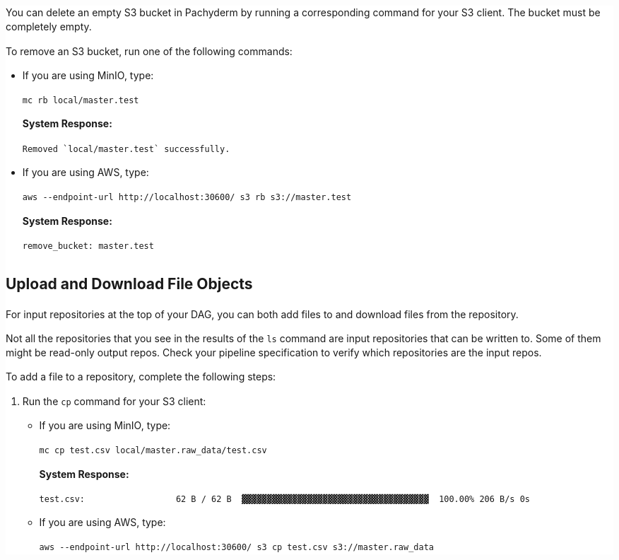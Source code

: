 You can delete an empty S3 bucket in Pachyderm by running a corresponding
command for your S3 client. The bucket must be completely empty.

To remove an S3 bucket, run one of the following commands:

* If you are using MinIO, type:

  ```shell
  mc rb local/master.test
  ```

  **System Response:**

  ```
  Removed `local/master.test` successfully.
  ```

* If you are using AWS, type:

  ```shell
  aws --endpoint-url http://localhost:30600/ s3 rb s3://master.test
  ```

  **System Response:**

  ```
  remove_bucket: master.test
  ```

## Upload and Download File Objects

For input repositories at the top of your DAG, you can both add files
to and download files from the repository.

Not all the repositories that you see in the results of the `ls` command are
input repositories that can be written to. Some of them might be read-only
output repos. Check your pipeline specification to verify which
repositories are the input repos.

To add a file to a repository, complete the following steps:

1. Run the `cp` command for your S3 client:

   * If you are using MinIO, type:

     ```shell
     mc cp test.csv local/master.raw_data/test.csv
     ```

     **System Response:**

     ```
     test.csv:                  62 B / 62 B  ▓▓▓▓▓▓▓▓▓▓▓▓▓▓▓▓▓▓▓▓▓▓▓▓▓▓▓▓▓▓▓▓▓▓▓▓▓  100.00% 206 B/s 0s
     ```

   * If you are using AWS, type:

     ```shell
     aws --endpoint-url http://localhost:30600/ s3 cp test.csv s3://master.raw_data
     ```
